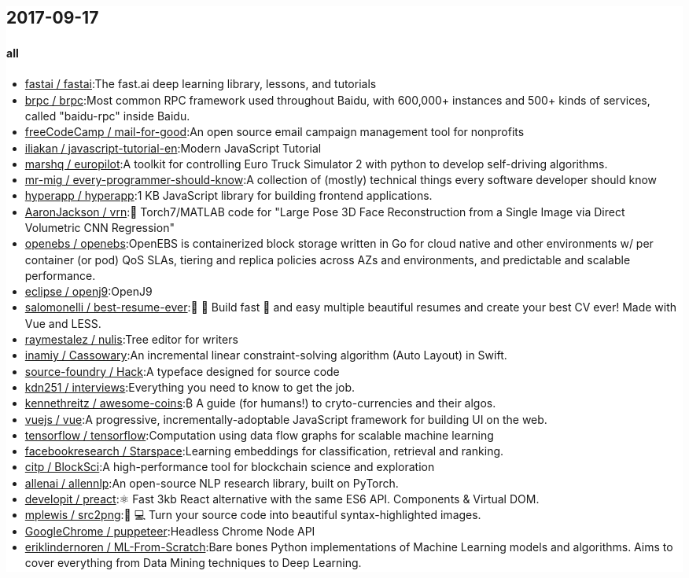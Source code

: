 ## 2017-09-17

#### all
* [fastai / fastai](https://github.com/fastai/fastai):The fast.ai deep learning library, lessons, and tutorials
* [brpc / brpc](https://github.com/brpc/brpc):Most common RPC framework used throughout Baidu, with 600,000+ instances and 500+ kinds of services, called "baidu-rpc" inside Baidu.
* [freeCodeCamp / mail-for-good](https://github.com/freeCodeCamp/mail-for-good):An open source email campaign management tool for nonprofits
* [iliakan / javascript-tutorial-en](https://github.com/iliakan/javascript-tutorial-en):Modern JavaScript Tutorial
* [marshq / europilot](https://github.com/marshq/europilot):A toolkit for controlling Euro Truck Simulator 2 with python to develop self-driving algorithms.
* [mr-mig / every-programmer-should-know](https://github.com/mr-mig/every-programmer-should-know):A collection of (mostly) technical things every software developer should know
* [hyperapp / hyperapp](https://github.com/hyperapp/hyperapp):1 KB JavaScript library for building frontend applications.
* [AaronJackson / vrn](https://github.com/AaronJackson/vrn):👨 Torch7/MATLAB code for "Large Pose 3D Face Reconstruction from a Single Image via Direct Volumetric CNN Regression"
* [openebs / openebs](https://github.com/openebs/openebs):OpenEBS is containerized block storage written in Go for cloud native and other environments w/ per container (or pod) QoS SLAs, tiering and replica policies across AZs and environments, and predictable and scalable performance.
* [eclipse / openj9](https://github.com/eclipse/openj9):OpenJ9
* [salomonelli / best-resume-ever](https://github.com/salomonelli/best-resume-ever):👔 💼 Build fast 🚀 and easy multiple beautiful resumes and create your best CV ever! Made with Vue and LESS.
* [raymestalez / nulis](https://github.com/raymestalez/nulis):Tree editor for writers
* [inamiy / Cassowary](https://github.com/inamiy/Cassowary):An incremental linear constraint-solving algorithm (Auto Layout) in Swift.
* [source-foundry / Hack](https://github.com/source-foundry/Hack):A typeface designed for source code
* [kdn251 / interviews](https://github.com/kdn251/interviews):Everything you need to know to get the job.
* [kennethreitz / awesome-coins](https://github.com/kennethreitz/awesome-coins):₿ A guide (for humans!) to cryto-currencies and their algos.
* [vuejs / vue](https://github.com/vuejs/vue):A progressive, incrementally-adoptable JavaScript framework for building UI on the web.
* [tensorflow / tensorflow](https://github.com/tensorflow/tensorflow):Computation using data flow graphs for scalable machine learning
* [facebookresearch / Starspace](https://github.com/facebookresearch/Starspace):Learning embeddings for classification, retrieval and ranking.
* [citp / BlockSci](https://github.com/citp/BlockSci):A high-performance tool for blockchain science and exploration
* [allenai / allennlp](https://github.com/allenai/allennlp):An open-source NLP research library, built on PyTorch.
* [developit / preact](https://github.com/developit/preact):⚛️ Fast 3kb React alternative with the same ES6 API. Components & Virtual DOM.
* [mplewis / src2png](https://github.com/mplewis/src2png):📸 💻 Turn your source code into beautiful syntax-highlighted images.
* [GoogleChrome / puppeteer](https://github.com/GoogleChrome/puppeteer):Headless Chrome Node API
* [eriklindernoren / ML-From-Scratch](https://github.com/eriklindernoren/ML-From-Scratch):Bare bones Python implementations of Machine Learning models and algorithms. Aims to cover everything from Data Mining techniques to Deep Learning.
